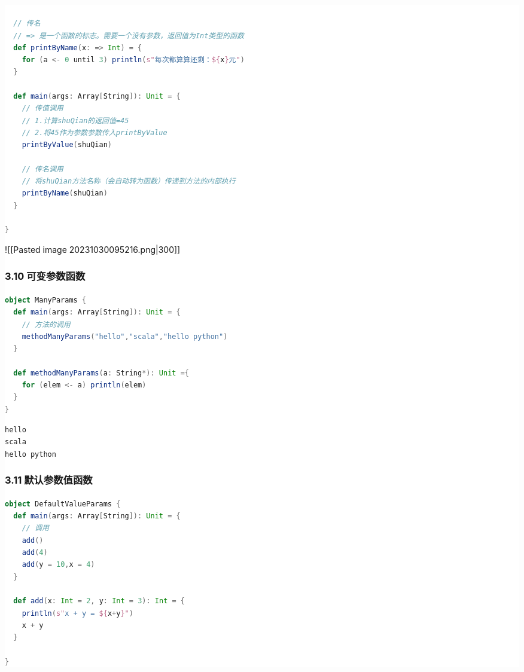 ```scala
  
  // 传名  
  // => 是一个函数的标志。需要一个没有参数，返回值为Int类型的函数  
  def printByName(x: => Int) = {  
    for (a <- 0 until 3) println(s"每次都算算还剩：${x}元")  
  }  
  
  def main(args: Array[String]): Unit = {  
    // 传值调用  
    // 1.计算shuQian的返回值=45  
    // 2.将45作为参数参数传入printByValue  
    printByValue(shuQian)  
  
    // 传名调用  
    // 将shuQian方法名称（会自动转为函数）传递到方法的内部执行  
    printByName(shuQian)  
  }  
  
}
```

![[Pasted image 20231030095216.png|300]]
### 3.10 可变参数函数

```scala
object ManyParams {  
  def main(args: Array[String]): Unit = {  
    // 方法的调用  
    methodManyParams("hello","scala","hello python")  
  }  
  
  def methodManyParams(a: String*): Unit ={  
    for (elem <- a) println(elem)  
  }  
}
```

```txt
hello
scala
hello python
```
### 3.11 默认参数值函数

```scala
object DefaultValueParams {  
  def main(args: Array[String]): Unit = {  
    // 调用  
    add()  
    add(4)  
    add(y = 10,x = 4)  
  }  
  
  def add(x: Int = 2, y: Int = 3): Int = {  
    println(s"x + y = ${x+y}")  
    x + y  
  }  
  
}
```
